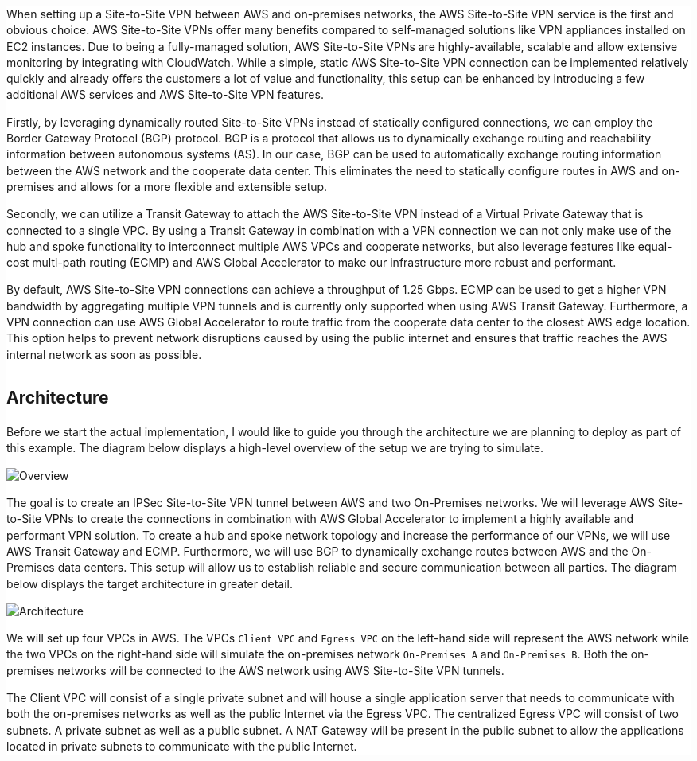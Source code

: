 When setting up a Site-to-Site VPN between AWS and on-premises networks, the AWS Site-to-Site VPN service is the first and obvious choice. AWS Site-to-Site VPNs offer many benefits compared to self-managed solutions like VPN appliances installed on EC2 instances. Due to being a fully-managed solution, AWS Site-to-Site VPNs are highly-available, scalable and allow extensive monitoring by integrating with CloudWatch. While a simple, static AWS Site-to-Site VPN connection can be implemented relatively quickly and already offers the customers a lot of value and functionality, this setup can be enhanced by introducing a few additional AWS services and AWS Site-to-Site VPN features.

Firstly, by leveraging dynamically routed Site-to-Site VPNs instead of statically configured connections, we can employ the Border Gateway Protocol (BGP) protocol. BGP is a protocol that allows us to dynamically exchange routing and reachability information between autonomous systems (AS). In our case, BGP can be used to automatically exchange routing information between the AWS network and the cooperate data center. This eliminates the need to statically configure routes in AWS and on-premises and allows for a more flexible and extensible setup.

Secondly, we can utilize a Transit Gateway to attach the AWS Site-to-Site VPN instead of a Virtual Private Gateway that is connected to a single VPC. By using a Transit Gateway in combination with a VPN connection we can not only make use of the hub and spoke functionality to interconnect multiple AWS VPCs and cooperate networks, but also leverage features like equal-cost multi-path routing (ECMP) and AWS Global Accelerator to make our infrastructure more robust and performant. 

By default, AWS Site-to-Site VPN connections can achieve a throughput of 1.25 Gbps. ECMP can be used to get a higher VPN bandwidth by aggregating multiple VPN tunnels and is currently only supported when using AWS Transit Gateway. Furthermore, a VPN connection can use AWS Global Accelerator to route traffic from the cooperate data center to the closest AWS edge location. This option helps to prevent network disruptions caused by using the public internet and ensures that traffic reaches the AWS internal network as soon as possible.

## Architecture

Before we start the actual implementation, I would like to guide you through the architecture we are planning to deploy as part of this example. The diagram below displays a high-level overview of the setup we are trying to simulate.

![Overview](/img/2023/07/site-to-site-vpn-architecture-overview.png)

The goal is to create an IPSec Site-to-Site VPN tunnel between AWS and two On-Premises networks. We will leverage AWS Site-to-Site VPNs to create the connections in combination with AWS Global Accelerator to implement a highly available and performant VPN solution. To create a hub and spoke network topology and increase the performance of our VPNs, we will use AWS Transit Gateway and ECMP. Furthermore, we will use BGP to dynamically exchange routes between AWS and the On-Premises data centers. This setup will allow us to establish reliable and secure communication between all parties. The diagram below displays the target architecture in greater detail.

![Architecture](/img/2023/07/site-to-site-vpn-architecture.png)

We will set up four VPCs in AWS. The VPCs `Client VPC` and `Egress VPC` on the left-hand side will represent the AWS network while the two VPCs on the right-hand side will simulate the on-premises network `On-Premises A` and `On-Premises B`. Both the on-premises networks will be connected to the AWS network using AWS Site-to-Site VPN tunnels.

The Client VPC will consist of a single private subnet and will house a single application server that needs to communicate with both the on-premises networks as well as the public Internet via the Egress VPC. The centralized Egress VPC will consist of two subnets. A private subnet as well as a public subnet. A NAT Gateway will be present in the public subnet to allow the applications located in private subnets to communicate with the public Internet. 
